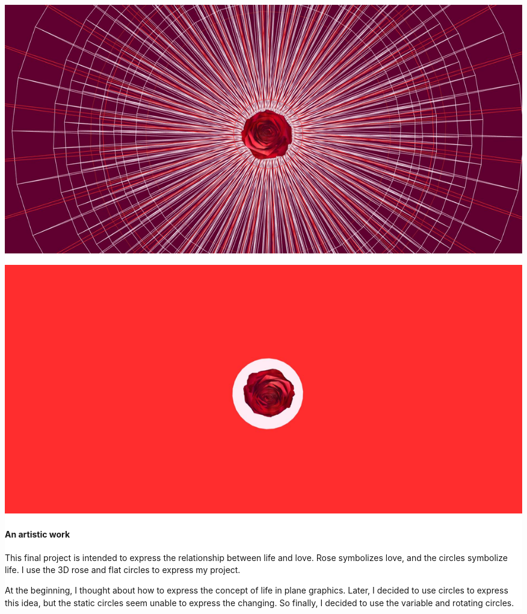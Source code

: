 ![final screen composition](screenshot/screenshot3.jpg)

![final screen composition](screenshot/screenshot4.jpg)

#### An artistic work ####
This final project is intended to express the relationship between life and love. Rose symbolizes love, and the circles symbolize life. I use the 3D rose and flat circles to express my project.

At the beginning, I thought about how to express the concept of life in plane graphics. Later, I decided to use circles to express this idea, but the static circles seem unable to express the changing. So finally, I decided to use the variable and rotating circles.
